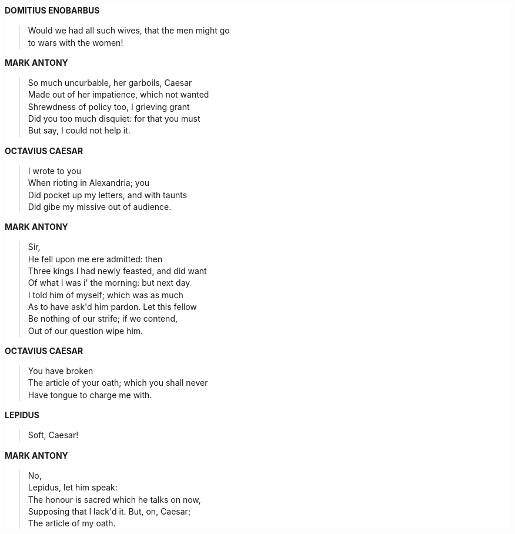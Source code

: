 <A NAME=speech27><b>DOMITIUS ENOBARBUS</b></a>
<blockquote>
<A NAME=82>Would we had all such wives, that the men might go</A><br>
<A NAME=83>to wars with the women!</A><br>
</blockquote>

<A NAME=speech28><b>MARK ANTONY</b></a>
<blockquote>
<A NAME=84>So much uncurbable, her garboils, Caesar</A><br>
<A NAME=85>Made out of her impatience, which not wanted</A><br>
<A NAME=86>Shrewdness of policy too, I grieving grant</A><br>
<A NAME=87>Did you too much disquiet: for that you must</A><br>
<A NAME=88>But say, I could not help it.</A><br>
</blockquote>

<A NAME=speech29><b>OCTAVIUS CAESAR</b></a>
<blockquote>
<A NAME=89>I wrote to you</A><br>
<A NAME=90>When rioting in Alexandria; you</A><br>
<A NAME=91>Did pocket up my letters, and with taunts</A><br>
<A NAME=92>Did gibe my missive out of audience.</A><br>
</blockquote>

<A NAME=speech30><b>MARK ANTONY</b></a>
<blockquote>
<A NAME=93>Sir,</A><br>
<A NAME=94>He fell upon me ere admitted: then</A><br>
<A NAME=95>Three kings I had newly feasted, and did want</A><br>
<A NAME=96>Of what I was i' the morning: but next day</A><br>
<A NAME=97>I told him of myself; which was as much</A><br>
<A NAME=98>As to have ask'd him pardon. Let this fellow</A><br>
<A NAME=99>Be nothing of our strife; if we contend,</A><br>
<A NAME=100>Out of our question wipe him.</A><br>
</blockquote>

<A NAME=speech31><b>OCTAVIUS CAESAR</b></a>
<blockquote>
<A NAME=101>You have broken</A><br>
<A NAME=102>The article of your oath; which you shall never</A><br>
<A NAME=103>Have tongue to charge me with.</A><br>
</blockquote>

<A NAME=speech32><b>LEPIDUS</b></a>
<blockquote>
<A NAME=104>Soft, Caesar!</A><br>
</blockquote>

<A NAME=speech33><b>MARK ANTONY</b></a>
<blockquote>
<A NAME=105>No,</A><br>
<A NAME=106>Lepidus, let him speak:</A><br>
<A NAME=107>The honour is sacred which he talks on now,</A><br>
<A NAME=108>Supposing that I lack'd it. But, on, Caesar;</A><br>
<A NAME=109>The article of my oath.</A><br>
</blockquote>
